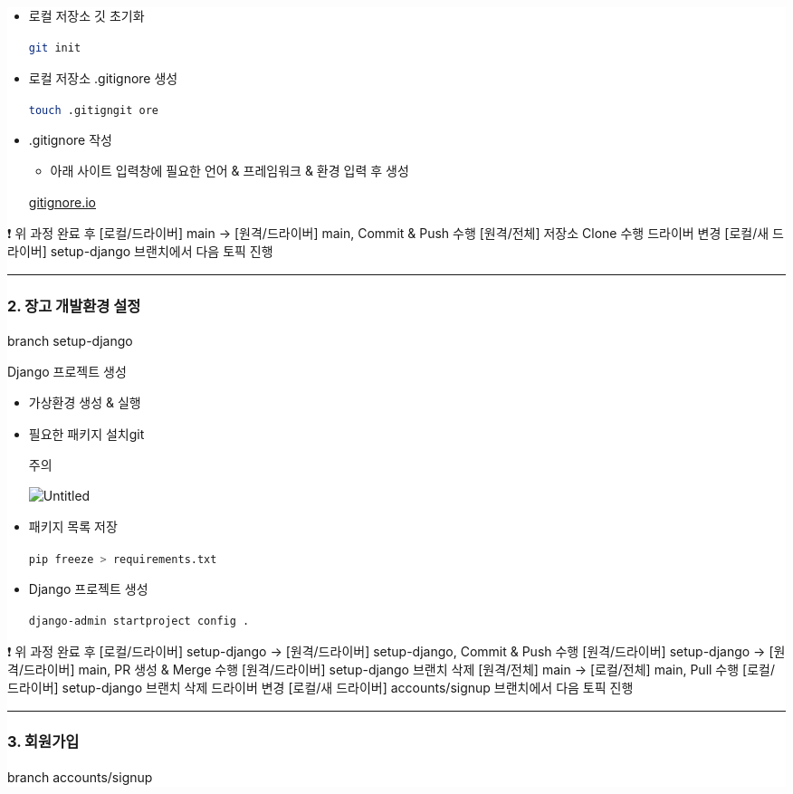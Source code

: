 - 로컬 저장소 깃 초기화

  ```bash
  git init
  ```

- 로컬 저장소 .gitignore 생성

  ```bash
  touch .gitigngit ore
  ```

- .gitignore 작성

  - 아래 사이트 입력창에 필요한 언어 & 프레임워크 & 환경 입력 후 생성

  [gitignore.io](https://www.toptal.com/developers/gitignore/)

<aside> ❗ 위 과정 완료 후 [로컬/드라이버] main → [원격/드라이버] main, Commit & Push 수행 [원격/전체] 저장소 Clone 수행 드라이버 변경 [로컬/새 드라이버] setup-django 브랜치에서 다음 토픽 진행

</aside>

------

### 2. 장고 개발환경 설정

branch setup-django

Django 프로젝트 생성

- 가상환경 생성 & 실행

- 필요한 패키지 설치git

  주의

  ![Untitled](https://s3-us-west-2.amazonaws.com/secure.notion-static.com/d49ddbaf-6c78-4244-973d-0206774246d2/Untitled.png)

- 패키지 목록 저장

  ```bash
  pip freeze > requirements.txt
  ```

- Django 프로젝트 생성

  ```bash
  django-admin startproject config .
  ```

<aside> ❗ 위 과정 완료 후 [로컬/드라이버] setup-django → [원격/드라이버] setup-django,  Commit & Push 수행 [원격/드라이버] setup-django → [원격/드라이버] main, PR 생성 & Merge 수행 [원격/드라이버] setup-django 브랜치 삭제 [원격/전체] main → [로컬/전체] main, Pull 수행 [로컬/드라이버] setup-django 브랜치 삭제 드라이버 변경 [로컬/새 드라이버] accounts/signup 브랜치에서 다음 토픽 진행

</aside>

------

### 3. 회원가입

branch accounts/signup
